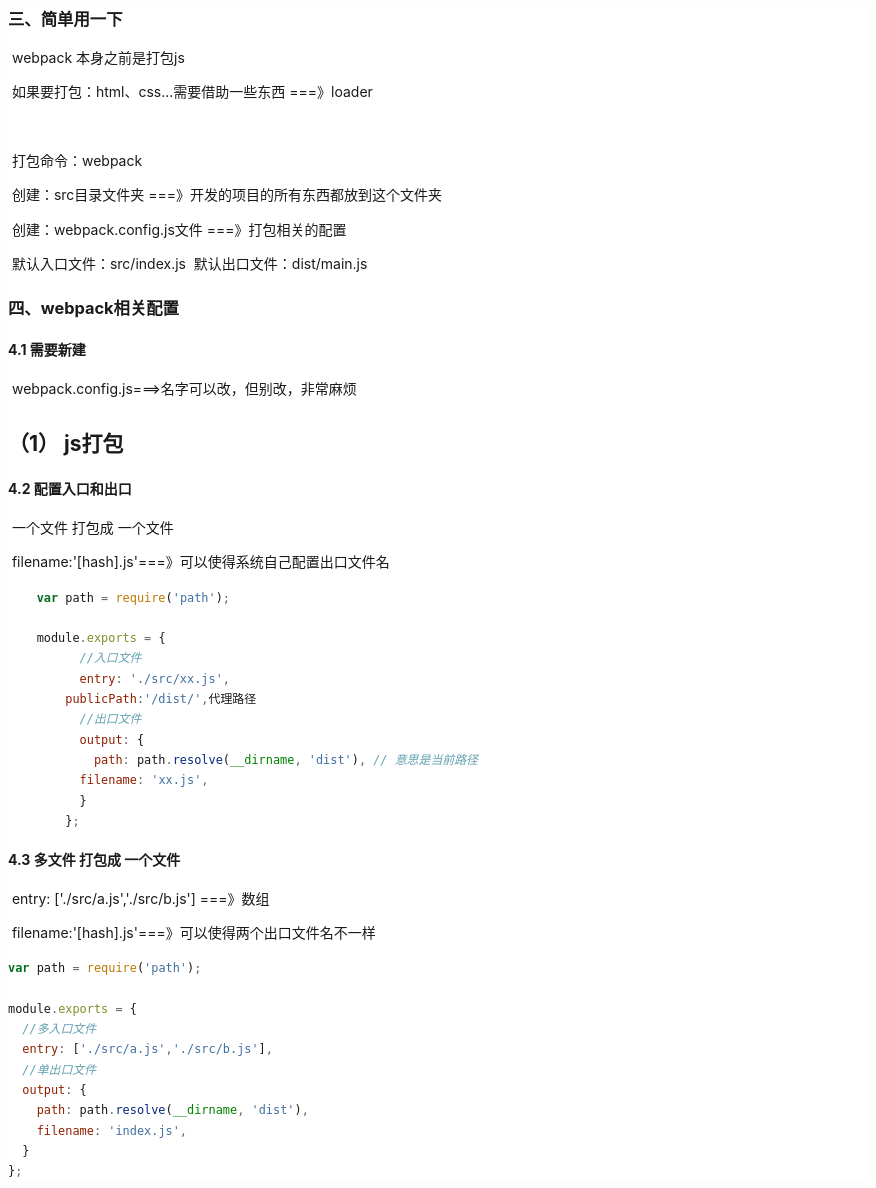 

### 三、简单用一下

​	webpack 本身之前是打包js

​		如果要打包：html、css...需要借助一些东西 ===》loader


​	

​	打包命令：webpack

​	创建：src目录文件夹 ===》开发的项目的所有东西都放到这个文件夹

​	创建：webpack.config.js文件 ===》打包相关的配置

​	默认入口文件：src/index.js
​	默认出口文件：dist/main.js



### 四、webpack相关配置

#### 	4.1 需要新建

​		  webpack.config.js===>名字可以改，但别改，非常麻烦

##   （1） js打包

#### 	4.2 配置入口和出口

​		一个文件 打包成 一个文件

​		filename:'[hash].js'===》可以使得系统自己配置出口文件名

```javascript
	var path = require('path');
	
	module.exports = {
		  //入口文件
		  entry: './src/xx.js',
    	publicPath:'/dist/',代理路径
		  //出口文件
		  output: {
		    path: path.resolve(__dirname, 'dist'), // 意思是当前路径
	  	  filename: 'xx.js',
		  }
		};
```

#### 4.3 多文件 打包成 一个文件

​	entry: ['./src/a.js','./src/b.js'] ===》数组

​	filename:'[hash].js'===》可以使得两个出口文件名不一样

```javascript
var path = require('path');

module.exports = {
  //多入口文件
  entry: ['./src/a.js','./src/b.js'],
  //单出口文件
  output: {
    path: path.resolve(__dirname, 'dist'),
    filename: 'index.js',
  }
};
```
